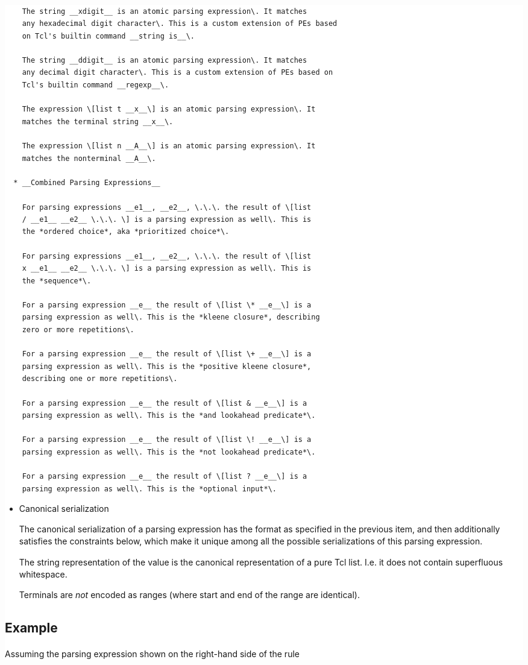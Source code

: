         The string __xdigit__ is an atomic parsing expression\. It matches
        any hexadecimal digit character\. This is a custom extension of PEs based
        on Tcl's builtin command __string is__\.

        The string __ddigit__ is an atomic parsing expression\. It matches
        any decimal digit character\. This is a custom extension of PEs based on
        Tcl's builtin command __regexp__\.

        The expression \[list t __x__\] is an atomic parsing expression\. It
        matches the terminal string __x__\.

        The expression \[list n __A__\] is an atomic parsing expression\. It
        matches the nonterminal __A__\.

      * __Combined Parsing Expressions__

        For parsing expressions __e1__, __e2__, \.\.\. the result of \[list
        / __e1__ __e2__ \.\.\. \] is a parsing expression as well\. This is
        the *ordered choice*, aka *prioritized choice*\.

        For parsing expressions __e1__, __e2__, \.\.\. the result of \[list
        x __e1__ __e2__ \.\.\. \] is a parsing expression as well\. This is
        the *sequence*\.

        For a parsing expression __e__ the result of \[list \* __e__\] is a
        parsing expression as well\. This is the *kleene closure*, describing
        zero or more repetitions\.

        For a parsing expression __e__ the result of \[list \+ __e__\] is a
        parsing expression as well\. This is the *positive kleene closure*,
        describing one or more repetitions\.

        For a parsing expression __e__ the result of \[list & __e__\] is a
        parsing expression as well\. This is the *and lookahead predicate*\.

        For a parsing expression __e__ the result of \[list \! __e__\] is a
        parsing expression as well\. This is the *not lookahead predicate*\.

        For a parsing expression __e__ the result of \[list ? __e__\] is a
        parsing expression as well\. This is the *optional input*\.

  - Canonical serialization

    The canonical serialization of a parsing expression has the format as
    specified in the previous item, and then additionally satisfies the
    constraints below, which make it unique among all the possible
    serializations of this parsing expression\.

    The string representation of the value is the canonical representation of a
    pure Tcl list\. I\.e\. it does not contain superfluous whitespace\.

    Terminals are *not* encoded as ranges \(where start and end of the range
    are identical\)\.

## <a name='subsection3'></a>Example

Assuming the parsing expression shown on the right\-hand side of the rule


[//000000001]: # (pt::peg::from::peg \- Parser Tools)
[//000000002]: # (Generated from file 'from\.inc' by tcllib/doctools with format 'markdown')
[//000000003]: # (Copyright &copy; 2009 Andreas Kupries <andreas\_kupries@users\.sourceforge\.net>)
[//000000004]: # (pt::peg::from::peg\(n\) 1\.0\.3 tcllib "Parser Tools")